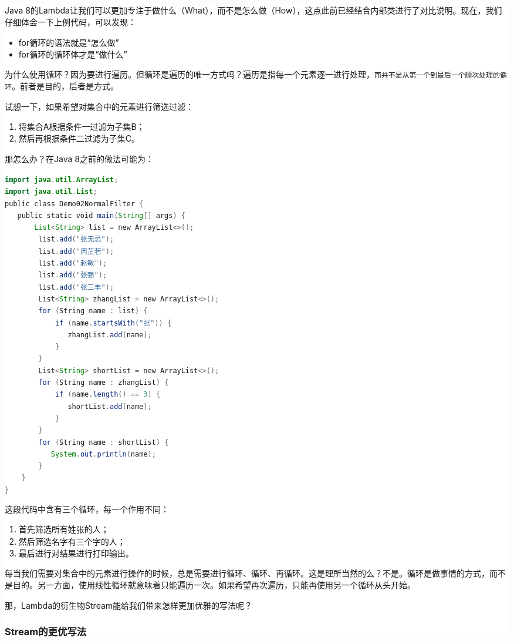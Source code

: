 Java 8的Lambda让我们可以更加专注于做什么（What），而不是怎么做（How），这点此前已经结合内部类进行了对比说明。现在，我们仔细体会一下上例代码，可以发现：

- for循环的语法就是“怎么做”
- for循环的循环体才是“做什么”

为什么使用循环？因为要进行遍历。但循环是遍历的唯一方式吗？遍历是指每一个元素逐一进行处理，`而并不是从第一个到最后一个顺次处理的循环`。前者是目的，后者是方式。

试想一下，如果希望对集合中的元素进行筛选过滤：

1. 将集合A根据条件一过滤为子集B；
2. 然后再根据条件二过滤为子集C。

那怎么办？在Java 8之前的做法可能为：

```java
import java.util.ArrayList;
import java.util.List;
public class Demo02NormalFilter {
   public static void main(String[] args) {  
       List<String> list = new ArrayList<>();  
        list.add("张无忌");
        list.add("周芷若");
        list.add("赵敏");
        list.add("张强");
        list.add("张三丰");
        List<String> zhangList = new ArrayList<>();
        for (String name : list) {
            if (name.startsWith("张")) {
               zhangList.add(name);  
            }
        }
        List<String> shortList = new ArrayList<>();
        for (String name : zhangList) {
            if (name.length() == 3) {
               shortList.add(name);  
            }
        }
        for (String name : shortList) {
           System.out.println(name);  
        }
    }
}
```

这段代码中含有三个循环，每一个作用不同：
  1. 首先筛选所有姓张的人；
  2. 然后筛选名字有三个字的人；
  3. 最后进行对结果进行打印输出。  

每当我们需要对集合中的元素进行操作的时候，总是需要进行循环、循环、再循环。这是理所当然的么？不是。循环是做事情的方式，而不是目的。另一方面，使用线性循环就意味着只能遍历一次。如果希望再次遍历，只能再使用另一个循环从头开始。

那，Lambda的衍生物Stream能给我们带来怎样更加优雅的写法呢？

### Stream的更优写法 
